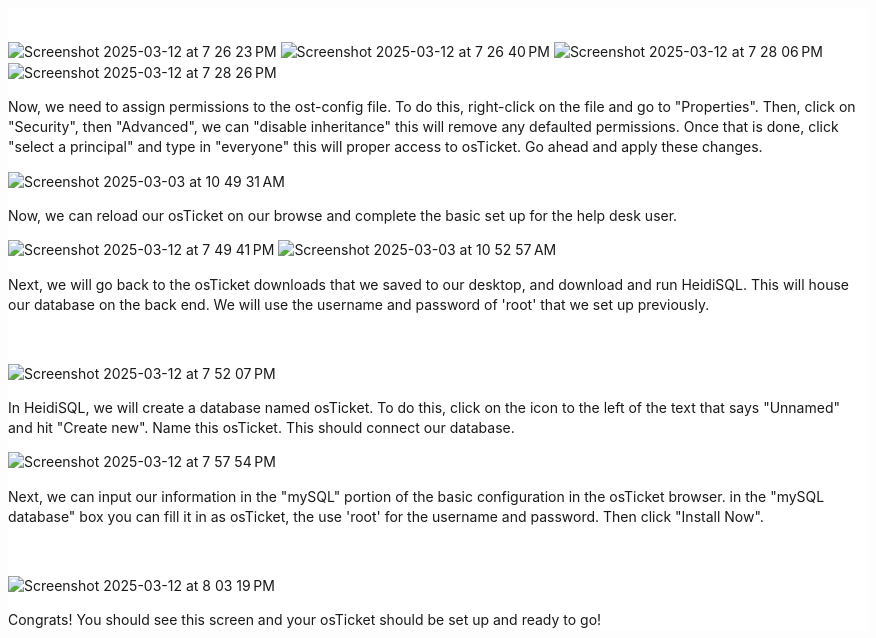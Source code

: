  </p>
 <br/>
 <p>
  <img width="374" alt="Screenshot 2025-03-12 at 7 26 23 PM" src="https://github.com/user-attachments/assets/c4daf71d-5430-41d0-ab31-31d968aabaa5" />
  <img width="785" alt="Screenshot 2025-03-12 at 7 26 40 PM" src="https://github.com/user-attachments/assets/4063e7c2-de98-452c-a67d-685524a23e0e" />
  <img width="728" alt="Screenshot 2025-03-12 at 7 28 06 PM" src="https://github.com/user-attachments/assets/db6d9ec5-6586-40d1-8852-d0671bc78908" />
  <img width="1440" alt="Screenshot 2025-03-12 at 7 28 26 PM" src="https://github.com/user-attachments/assets/292038f5-0c59-436c-a41a-462b751aa5c7" />
 </p>
 <p>
  Now, we need to assign permissions to the ost-config file. To do this, right-click on the file and go to "Properties". Then, click on "Security", then "Advanced", we can "disable inheritance" this will remove any defaulted permissions. Once that is done, click "select a principal" and type in "everyone" this will proper access to osTicket. Go ahead and apply these changes. 
 </p>
</p>
<p><img width="624" alt="Screenshot 2025-03-03 at 10 49 31 AM" src="https://github.com/user-attachments/assets/ffde316e-a3d4-401e-ba66-ecb19ac8de8f" />
</p>
</p>
Now, we can reload our osTicket on our browse and complete the basic set up for the help desk user. 
</p>
<p>
 <img width="697" alt="Screenshot 2025-03-12 at 7 49 41 PM" src="https://github.com/user-attachments/assets/3483fde8-7525-4881-a37d-a51554b4d78b" />
 <img width="608" alt="Screenshot 2025-03-03 at 10 52 57 AM" src="https://github.com/user-attachments/assets/264d6738-54d0-490e-b73c-e53e215e0271" />
</p>
<p>
Next, we will go back to the osTicket downloads that we saved to our desktop, and download and run HeidiSQL. This will house our database on the back end. We will use the username and password of 'root' that we set up previously.
</p>
<br>
<p>
 <img width="592" alt="Screenshot 2025-03-12 at 7 52 07 PM" src="https://github.com/user-attachments/assets/e6edf9f8-ca3a-4b21-bb73-ce971a5a2ba5" />
</p>
<p>
 In HeidiSQL, we will create a database named osTicket. To do this, click on the icon to the left of the text that says "Unnamed" and hit "Create new". Name this osTicket. This should connect our database. 
</p>
<p>
 <img width="1121" alt="Screenshot 2025-03-12 at 7 57 54 PM" src="https://github.com/user-attachments/assets/0f0a58b4-d35b-42af-bfbf-15ca2078c478" />
</p>
<p>
 Next, we can input our information in the "mySQL" portion of the basic configuration in the osTicket browser. in the "mySQL database" box you can fill it in as osTicket, the use 'root' for the username and password. Then click "Install Now".
</p>
<br/>
<p>
 <img width="1440" alt="Screenshot 2025-03-12 at 8 03 19 PM" src="https://github.com/user-attachments/assets/411fc8ea-5115-48cc-a8d1-bc55d9739790" />
</p>
<p>
 Congrats! You should see this screen and your osTicket should be set up and ready to go!
</p>
